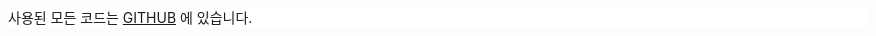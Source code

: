 
사용된 모든 코드는 [GITHUB](https://github.com/KingCjy/blog/tree/master/Spring/Spring-HandlerMethodArgumentResolver) 에 있습니다.

